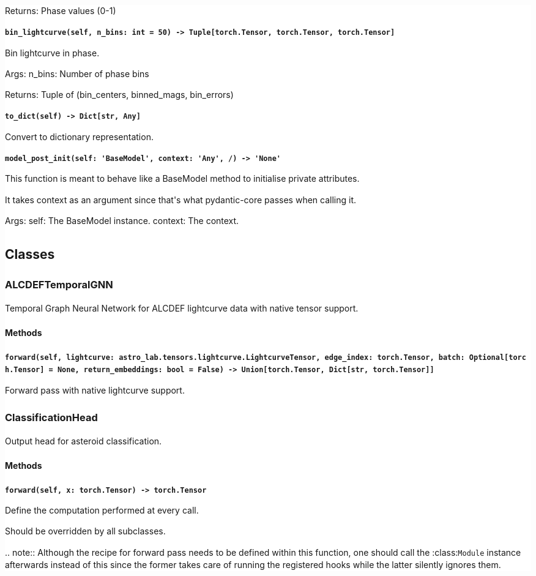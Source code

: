 Returns:
Phase values (0-1)

**`bin_lightcurve(self, n_bins: int = 50) -> Tuple[torch.Tensor, torch.Tensor, torch.Tensor]`**

Bin lightcurve in phase.

Args:
n_bins: Number of phase bins

Returns:
Tuple of (bin_centers, binned_mags, bin_errors)

**`to_dict(self) -> Dict[str, Any]`**

Convert to dictionary representation.

**`model_post_init(self: 'BaseModel', context: 'Any', /) -> 'None'`**

This function is meant to behave like a BaseModel method to initialise private attributes.

It takes context as an argument since that's what pydantic-core passes when calling it.

Args:
self: The BaseModel instance.
context: The context.

## Classes

### ALCDEFTemporalGNN

Temporal Graph Neural Network for ALCDEF lightcurve data with native tensor support.

#### Methods

**`forward(self, lightcurve: astro_lab.tensors.lightcurve.LightcurveTensor, edge_index: torch.Tensor, batch: Optional[torch.Tensor] = None, return_embeddings: bool = False) -> Union[torch.Tensor, Dict[str, torch.Tensor]]`**

Forward pass with native lightcurve support.

### ClassificationHead

Output head for asteroid classification.

#### Methods

**`forward(self, x: torch.Tensor) -> torch.Tensor`**

Define the computation performed at every call.

Should be overridden by all subclasses.

.. note::
Although the recipe for forward pass needs to be defined within
this function, one should call the :class:`Module` instance afterwards
instead of this since the former takes care of running the
registered hooks while the latter silently ignores them.
